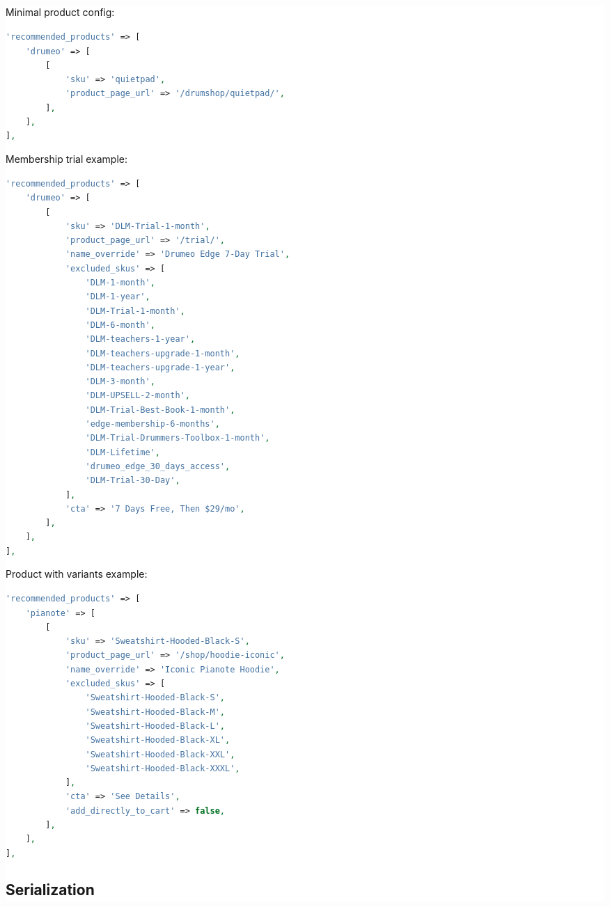 Minimal product config:
```php
'recommended_products' => [
    'drumeo' => [
        [
            'sku' => 'quietpad',
            'product_page_url' => '/drumshop/quietpad/',
        ],
    ],
],
```
Membership trial example:
```php
'recommended_products' => [
    'drumeo' => [
        [
            'sku' => 'DLM-Trial-1-month',
            'product_page_url' => '/trial/',
            'name_override' => 'Drumeo Edge 7-Day Trial',
            'excluded_skus' => [
                'DLM-1-month',
                'DLM-1-year',
                'DLM-Trial-1-month',
                'DLM-6-month',
                'DLM-teachers-1-year',
                'DLM-teachers-upgrade-1-month',
                'DLM-teachers-upgrade-1-year',
                'DLM-3-month',
                'DLM-UPSELL-2-month',
                'DLM-Trial-Best-Book-1-month',
                'edge-membership-6-months',
                'DLM-Trial-Drummers-Toolbox-1-month',
                'DLM-Lifetime',
                'drumeo_edge_30_days_access',
                'DLM-Trial-30-Day',
            ],
            'cta' => '7 Days Free, Then $29/mo',
        ],
    ],
],
```
Product with variants example:
```php
'recommended_products' => [
    'pianote' => [
        [
            'sku' => 'Sweatshirt-Hooded-Black-S',
            'product_page_url' => '/shop/hoodie-iconic',
            'name_override' => 'Iconic Pianote Hoodie',
            'excluded_skus' => [
                'Sweatshirt-Hooded-Black-S',
                'Sweatshirt-Hooded-Black-M',
                'Sweatshirt-Hooded-Black-L',
                'Sweatshirt-Hooded-Black-XL',
                'Sweatshirt-Hooded-Black-XXL',
                'Sweatshirt-Hooded-Black-XXXL',
            ],
            'cta' => 'See Details',
            'add_directly_to_cart' => false,
        ],
    ],
],
```
## Serialization